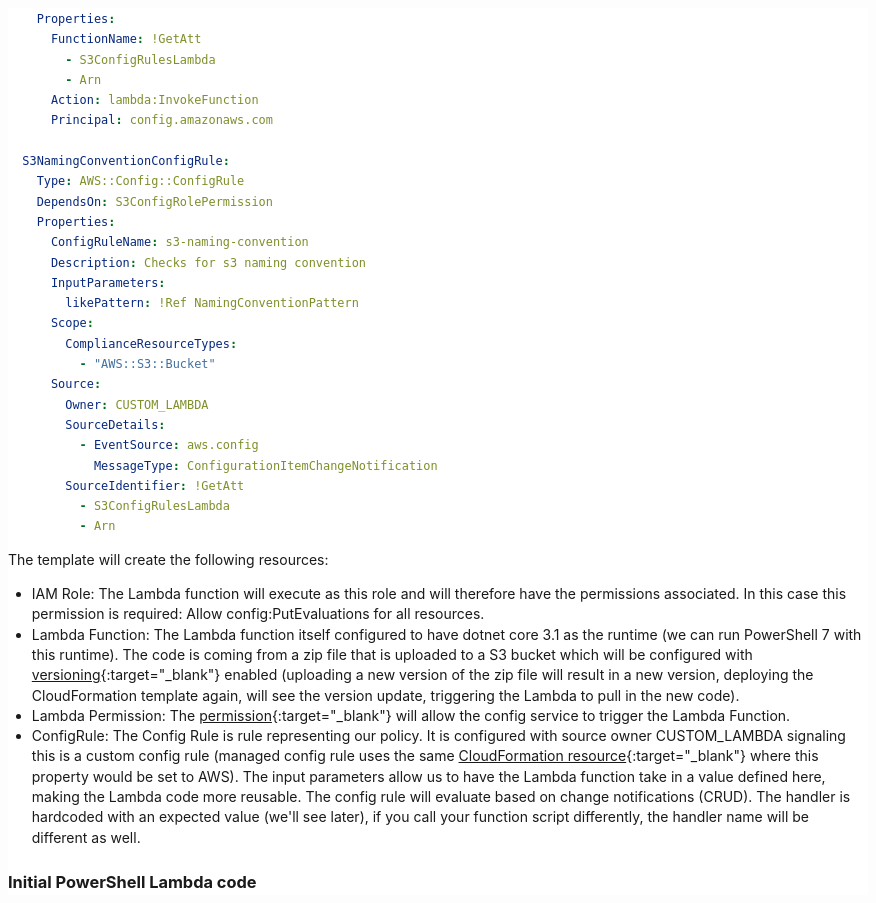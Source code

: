 ```yml
    Properties:
      FunctionName: !GetAtt
        - S3ConfigRulesLambda
        - Arn
      Action: lambda:InvokeFunction
      Principal: config.amazonaws.com

  S3NamingConventionConfigRule:
    Type: AWS::Config::ConfigRule
    DependsOn: S3ConfigRolePermission
    Properties:
      ConfigRuleName: s3-naming-convention
      Description: Checks for s3 naming convention
      InputParameters:
        likePattern: !Ref NamingConventionPattern
      Scope:
        ComplianceResourceTypes:
          - "AWS::S3::Bucket"
      Source:
        Owner: CUSTOM_LAMBDA
        SourceDetails:
          - EventSource: aws.config
            MessageType: ConfigurationItemChangeNotification
        SourceIdentifier: !GetAtt
          - S3ConfigRulesLambda
          - Arn
```

The template will create the following resources:

- IAM Role: The Lambda function will execute as this role and will therefore have the permissions associated. In this case this permission is required: Allow config:PutEvaluations for all resources.
- Lambda Function: The Lambda function itself configured to have dotnet core 3.1 as the runtime (we can run PowerShell 7 with this runtime). The code is coming from a zip file that is uploaded to a S3 bucket which will be configured with [versioning](https://docs.aws.amazon.com/AmazonS3/latest/dev/Versioning.html){:target="_blank"} enabled (uploading a new version of the zip file will result in a new version, deploying the CloudFormation template again, will see the version update, triggering the Lambda to pull in the new code).
- Lambda Permission: The [permission](https://docs.aws.amazon.com/AWSCloudFormation/latest/UserGuide/aws-resource-lambda-permission.html){:target="_blank"} will allow the config service to trigger the Lambda Function.
- ConfigRule: The Config Rule is rule representing our policy. It is configured with source owner CUSTOM_LAMBDA signaling this is a custom config rule (managed config rule uses the same [CloudFormation resource](https://docs.aws.amazon.com/AWSCloudFormation/latest/UserGuide/aws-resource-config-configrule.html){:target="_blank"} where this property would be set to AWS). The input parameters allow us to have the Lambda function take in a value defined here, making the Lambda code more reusable. The config rule will evaluate based on change notifications (CRUD). The handler is hardcoded with an expected value (we'll see later), if you call your function script differently, the handler name will be different as well.

### Initial PowerShell Lambda code
